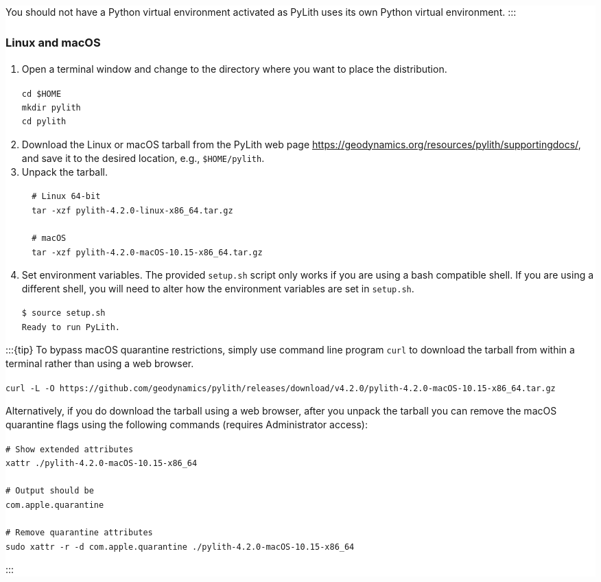 You should not have a Python virtual environment activated as PyLith uses its own Python virtual environment.
:::

### Linux and macOS

1. Open a terminal window and change to the directory where you want to place the distribution.
    ```{code-block} bash
    cd $HOME
    mkdir pylith
    cd pylith
    ```
2. Download the Linux or macOS tarball from the PyLith web page
    <https://geodynamics.org/resources/pylith/supportingdocs/>, and save it to
    the desired location, e.g., `$HOME/pylith`.
3. Unpack the tarball.
    ```{code-block} bash
      # Linux 64-bit
      tar -xzf pylith-4.2.0-linux-x86_64.tar.gz

      # macOS
      tar -xzf pylith-4.2.0-macOS-10.15-x86_64.tar.gz
      ```
4. Set environment variables.
The provided `setup.sh` script only works if you are using a bash compatible shell.
If you are using a different shell, you will need to alter how the environment variables are set in `setup.sh`.
    ```{code-block} console
    $ source setup.sh
    Ready to run PyLith.
    ```

:::{tip}
To bypass macOS quarantine restrictions, simply use command line program `curl` to download the tarball from within a terminal rather than using a web browser.

```{code-block} console
curl -L -O https://github.com/geodynamics/pylith/releases/download/v4.2.0/pylith-4.2.0-macOS-10.15-x86_64.tar.gz
```

Alternatively, if you do download the tarball using a web browser, after you unpack the tarball you can remove the macOS quarantine flags using the following commands (requires Administrator access):

```{code-block} bash
# Show extended attributes
xattr ./pylith-4.2.0-macOS-10.15-x86_64

# Output should be
com.apple.quarantine

# Remove quarantine attributes
sudo xattr -r -d com.apple.quarantine ./pylith-4.2.0-macOS-10.15-x86_64
```
:::

